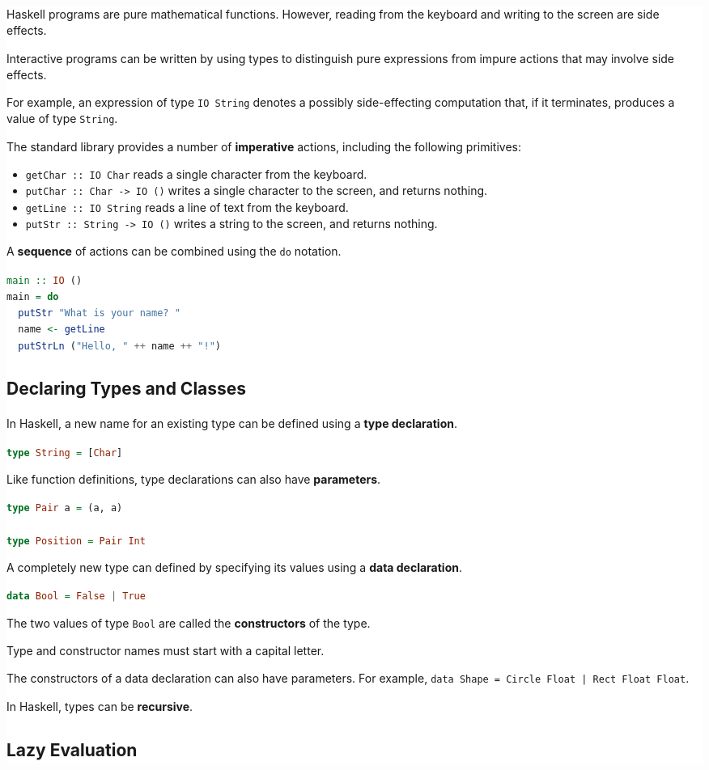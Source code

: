 Haskell programs are pure mathematical functions. However, reading from the keyboard and writing to the screen are side effects.

Interactive programs can be written by using types to distinguish pure expressions from impure actions that may involve side effects.

For example, an expression of type `IO String` denotes a possibly side-effecting computation that, if it terminates, produces a value of type `String`.

The standard library provides a number of **imperative** actions, including the following primitives:

- `getChar :: IO Char` reads a single character from the keyboard.
- `putChar :: Char -> IO ()` writes a single character to the screen, and returns nothing.
- `getLine :: IO String` reads a line of text from the keyboard.
- `putStr :: String -> IO ()` writes a string to the screen, and returns nothing.

A **sequence** of actions can be combined using the `do` notation.

```haskell
main :: IO ()
main = do
  putStr "What is your name? "
  name <- getLine
  putStrLn ("Hello, " ++ name ++ "!")
```

## Declaring Types and Classes

In Haskell, a new name for an existing type can be defined using a **type declaration**.

```haskell
type String = [Char]
```

Like function definitions, type declarations can also have **parameters**.

```haskell
type Pair a = (a, a)

type Position = Pair Int
```

A completely new type can defined by specifying its values using a **data declaration**.

```haskell
data Bool = False | True
```

The two values of type `Bool` are called the **constructors** of the type.

Type and constructor names must start with a capital letter.

The constructors of a data declaration can also have parameters. For example, `data Shape = Circle Float | Rect Float Float`.

In Haskell, types can be **recursive**.

## Lazy Evaluation

